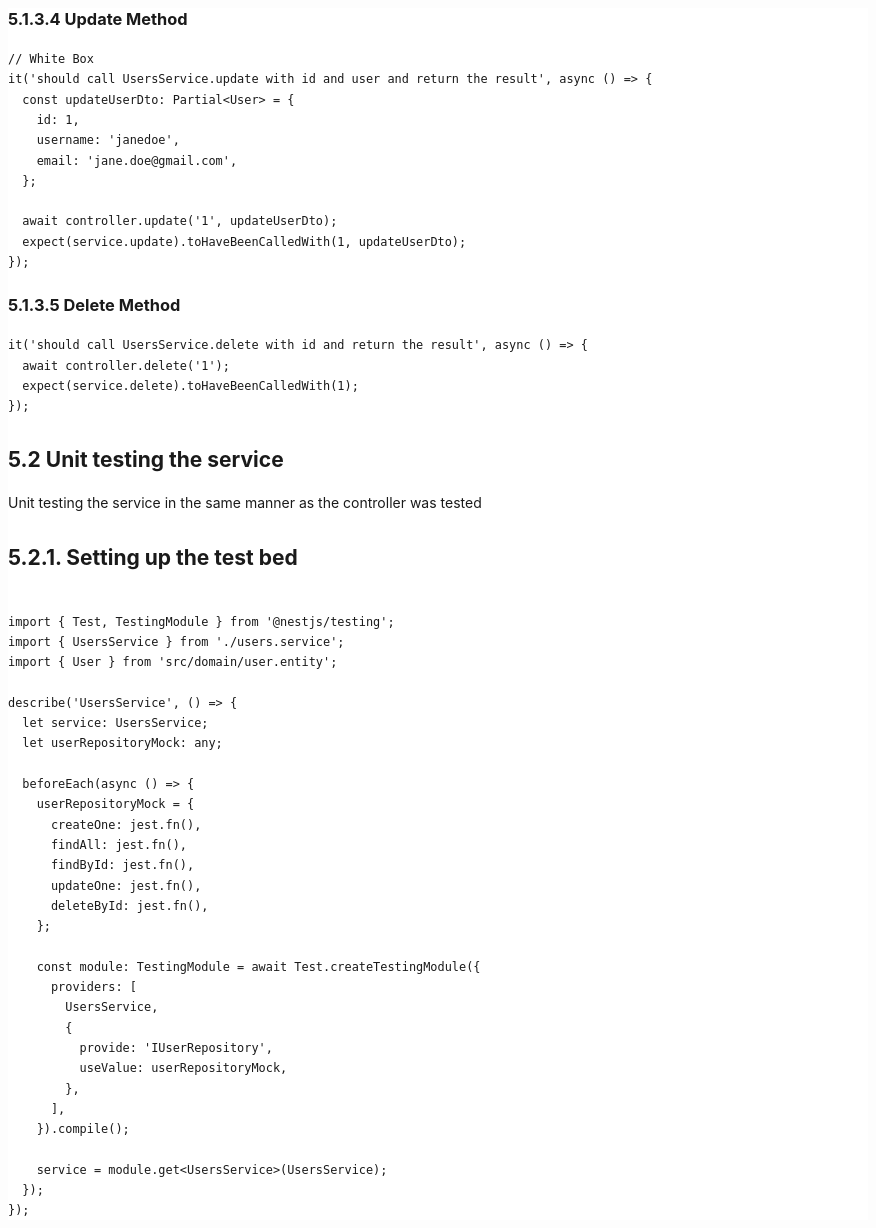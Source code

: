 ### 5.1.3.4 Update Method

```
// White Box
it('should call UsersService.update with id and user and return the result', async () => {
  const updateUserDto: Partial<User> = {
    id: 1,
    username: 'janedoe',
    email: 'jane.doe@gmail.com',
  };

  await controller.update('1', updateUserDto);
  expect(service.update).toHaveBeenCalledWith(1, updateUserDto);
});

```

### 5.1.3.5 Delete Method

```
it('should call UsersService.delete with id and return the result', async () => {
  await controller.delete('1');
  expect(service.delete).toHaveBeenCalledWith(1);
});
```

## 5.2 Unit testing the service

Unit testing the service in the same manner as the controller was tested

## 5.2.1. Setting up the test bed

```

import { Test, TestingModule } from '@nestjs/testing';
import { UsersService } from './users.service';
import { User } from 'src/domain/user.entity';

describe('UsersService', () => {
  let service: UsersService;
  let userRepositoryMock: any;

  beforeEach(async () => {
    userRepositoryMock = {
      createOne: jest.fn(),
      findAll: jest.fn(),
      findById: jest.fn(),
      updateOne: jest.fn(),
      deleteById: jest.fn(),
    };

    const module: TestingModule = await Test.createTestingModule({
      providers: [
        UsersService,
        {
          provide: 'IUserRepository',
          useValue: userRepositoryMock,
        },
      ],
    }).compile();

    service = module.get<UsersService>(UsersService);
  });
});
```